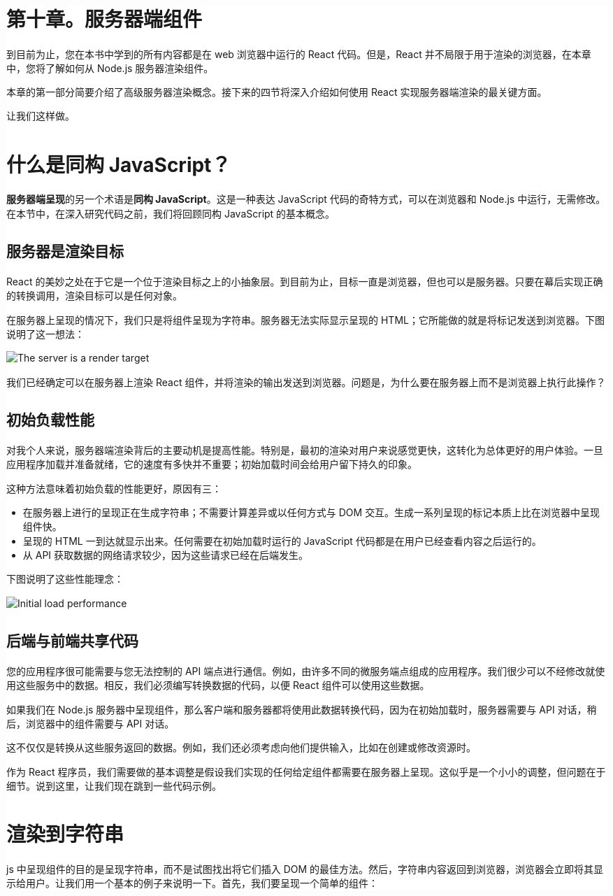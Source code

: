 # 第十章。服务器端组件

到目前为止，您在本书中学到的所有内容都是在 web 浏览器中运行的 React 代码。但是，React 并不局限于用于渲染的浏览器，在本章中，您将了解如何从 Node.js 服务器渲染组件。

本章的第一部分简要介绍了高级服务器渲染概念。接下来的四节将深入介绍如何使用 React 实现服务器端渲染的最关键方面。

让我们这样做。

# 什么是同构 JavaScript？

**服务器端呈现**的另一个术语是**同构 JavaScript**。这是一种表达 JavaScript 代码的奇特方式，可以在浏览器和 Node.js 中运行，无需修改。在本节中，在深入研究代码之前，我们将回顾同构 JavaScript 的基本概念。

## 服务器是渲染目标

React 的美妙之处在于它是一个位于渲染目标之上的小抽象层。到目前为止，目标一直是浏览器，但也可以是服务器。只要在幕后实现正确的转换调用，渲染目标可以是任何对象。

在服务器上呈现的情况下，我们只是将组件呈现为字符串。服务器无法实际显示呈现的 HTML；它所能做的就是将标记发送到浏览器。下图说明了这一想法：

![The server is a render target](../images/00069.jpeg)

我们已经确定可以在服务器上渲染 React 组件，并将渲染的输出发送到浏览器。问题是，为什么要在服务器上而不是浏览器上执行此操作？

## 初始负载性能

对我个人来说，服务器端渲染背后的主要动机是提高性能。特别是，最初的渲染对用户来说感觉更快，这转化为总体更好的用户体验。一旦应用程序加载并准备就绪，它的速度有多快并不重要；初始加载时间会给用户留下持久的印象。

这种方法意味着初始负载的性能更好，原因有三：

*   在服务器上进行的呈现正在生成字符串；不需要计算差异或以任何方式与 DOM 交互。生成一系列呈现的标记本质上比在浏览器中呈现组件快。
*   呈现的 HTML 一到达就显示出来。任何需要在初始加载时运行的 JavaScript 代码都是在用户已经查看内容之后运行的。
*   从 API 获取数据的网络请求较少，因为这些请求已经在后端发生。

下图说明了这些性能理念：

![Initial load performance](../images/00070.jpeg)

## 后端与前端共享代码

您的应用程序很可能需要与您无法控制的 API 端点进行通信。例如，由许多不同的微服务端点组成的应用程序。我们很少可以不经修改就使用这些服务中的数据。相反，我们必须编写转换数据的代码，以便 React 组件可以使用这些数据。

如果我们在 Node.js 服务器中呈现组件，那么客户端和服务器都将使用此数据转换代码，因为在初始加载时，服务器需要与 API 对话，稍后，浏览器中的组件需要与 API 对话。

这不仅仅是转换从这些服务返回的数据。例如，我们还必须考虑向他们提供输入，比如在创建或修改资源时。

作为 React 程序员，我们需要做的基本调整是假设我们实现的任何给定组件都需要在服务器上呈现。这似乎是一个小小的调整，但问题在于细节。说到这里，让我们现在跳到一些代码示例。

# 渲染到字符串

js 中呈现组件的目的是呈现字符串，而不是试图找出将它们插入 DOM 的最佳方法。然后，字符串内容返回到浏览器，浏览器会立即将其显示给用户。让我们用一个基本的例子来说明一下。首先，我们要呈现一个简单的组件：
